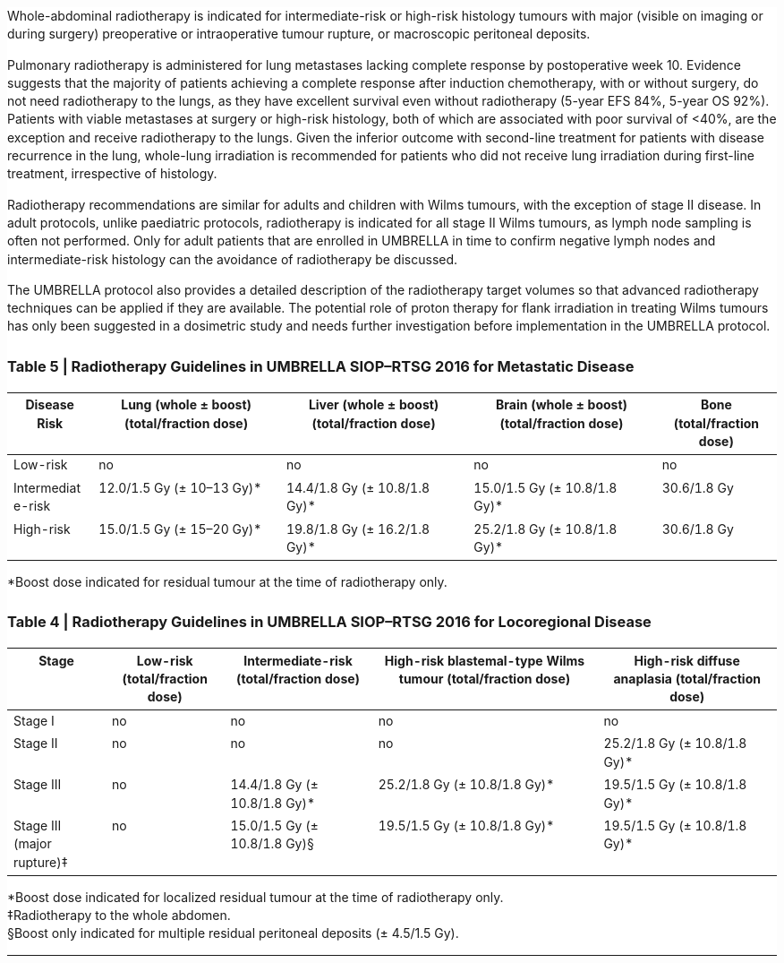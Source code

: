 Whole-abdominal radiotherapy is indicated for intermediate-risk or high-risk histology tumours with major (visible on imaging or during surgery) preoperative or intraoperative tumour rupture, or macroscopic peritoneal deposits.

Pulmonary radiotherapy is administered for lung metastases lacking complete response by postoperative week 10. Evidence suggests that the majority of patients achieving a complete response after induction chemotherapy, with or without surgery, do not need radiotherapy to the lungs, as they have excellent survival even without radiotherapy (5-year EFS 84%, 5-year OS 92%). Patients with viable metastases at surgery or high-risk histology, both of which are associated with poor survival of <40%, are the exception and receive radiotherapy to the lungs. Given the inferior outcome with second-line treatment for patients with disease recurrence in the lung, whole-lung irradiation is recommended for patients who did not receive lung irradiation during first-line treatment, irrespective of histology.

Radiotherapy recommendations are similar for adults and children with Wilms tumours, with the exception of stage II disease. In adult protocols, unlike paediatric protocols, radiotherapy is indicated for all stage II Wilms tumours, as lymph node sampling is often not performed. Only for adult patients that are enrolled in UMBRELLA in time to confirm negative lymph nodes and intermediate-risk histology can the avoidance of radiotherapy be discussed.

The UMBRELLA protocol also provides a detailed description of the radiotherapy target volumes so that advanced radiotherapy techniques can be applied if they are available. The potential role of proton therapy for flank irradiation in treating Wilms tumours has only been suggested in a dosimetric study and needs further investigation before implementation in the UMBRELLA protocol.

### Table 5 | Radiotherapy Guidelines in UMBRELLA SIOP–RTSG 2016 for Metastatic Disease

| Disease Risk       | Lung (whole ± boost) (total/fraction dose) | Liver (whole ± boost) (total/fraction dose) | Brain (whole ± boost) (total/fraction dose) | Bone (total/fraction dose) |
|--------------------|--------------------------------------------|----------------------------------------------|-----------------------------------------------|-----------------------------|
| Low-risk           | no                                         | no                                           | no                                            | no                          |
| Intermediate-risk  | 12.0/1.5 Gy (± 10–13 Gy)*                 | 14.4/1.8 Gy (± 10.8/1.8 Gy)*                | 15.0/1.5 Gy (± 10.8/1.8 Gy)*                  | 30.6/1.8 Gy                |
| High-risk          | 15.0/1.5 Gy (± 15–20 Gy)*                 | 19.8/1.8 Gy (± 16.2/1.8 Gy)*                | 25.2/1.8 Gy (± 10.8/1.8 Gy)*                  | 30.6/1.8 Gy                |

*Boost dose indicated for residual tumour at the time of radiotherapy only.

### Table 4 | Radiotherapy Guidelines in UMBRELLA SIOP–RTSG 2016 for Locoregional Disease

| Stage               | Low-risk (total/fraction dose) | Intermediate-risk (total/fraction dose) | High-risk blastemal-type Wilms tumour (total/fraction dose) | High-risk diffuse anaplasia (total/fraction dose) |
|---------------------|---------------------------------|-----------------------------------------|-----------------------------------------------------------|---------------------------------------------------|
| Stage I             | no                              | no                                      | no                                                        | no                                                |
| Stage II            | no                              | no                                      | no                                                        | 25.2/1.8 Gy (± 10.8/1.8 Gy)*                      |
| Stage III           | no                              | 14.4/1.8 Gy (± 10.8/1.8 Gy)*           | 25.2/1.8 Gy (± 10.8/1.8 Gy)*                              | 19.5/1.5 Gy (± 10.8/1.8 Gy)*                      |
| Stage III (major rupture)‡ | no                    | 15.0/1.5 Gy (± 10.8/1.8 Gy)§           | 19.5/1.5 Gy (± 10.8/1.8 Gy)*                              | 19.5/1.5 Gy (± 10.8/1.8 Gy)*                      |

*Boost dose indicated for localized residual tumour at the time of radiotherapy only.  
‡Radiotherapy to the whole abdomen.  
§Boost only indicated for multiple residual peritoneal deposits (± 4.5/1.5 Gy).

---